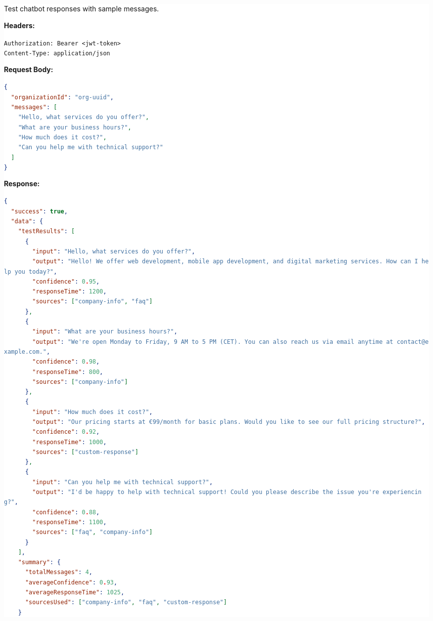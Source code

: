 Test chatbot responses with sample messages.

**Headers:**
```
Authorization: Bearer <jwt-token>
Content-Type: application/json
```

**Request Body:**
```json
{
  "organizationId": "org-uuid",
  "messages": [
    "Hello, what services do you offer?",
    "What are your business hours?",
    "How much does it cost?",
    "Can you help me with technical support?"
  ]
}
```

**Response:**
```json
{
  "success": true,
  "data": {
    "testResults": [
      {
        "input": "Hello, what services do you offer?",
        "output": "Hello! We offer web development, mobile app development, and digital marketing services. How can I help you today?",
        "confidence": 0.95,
        "responseTime": 1200,
        "sources": ["company-info", "faq"]
      },
      {
        "input": "What are your business hours?",
        "output": "We're open Monday to Friday, 9 AM to 5 PM (CET). You can also reach us via email anytime at contact@example.com.",
        "confidence": 0.98,
        "responseTime": 800,
        "sources": ["company-info"]
      },
      {
        "input": "How much does it cost?",
        "output": "Our pricing starts at €99/month for basic plans. Would you like to see our full pricing structure?",
        "confidence": 0.92,
        "responseTime": 1000,
        "sources": ["custom-response"]
      },
      {
        "input": "Can you help me with technical support?",
        "output": "I'd be happy to help with technical support! Could you please describe the issue you're experiencing?",
        "confidence": 0.88,
        "responseTime": 1100,
        "sources": ["faq", "company-info"]
      }
    ],
    "summary": {
      "totalMessages": 4,
      "averageConfidence": 0.93,
      "averageResponseTime": 1025,
      "sourcesUsed": ["company-info", "faq", "custom-response"]
    }
```